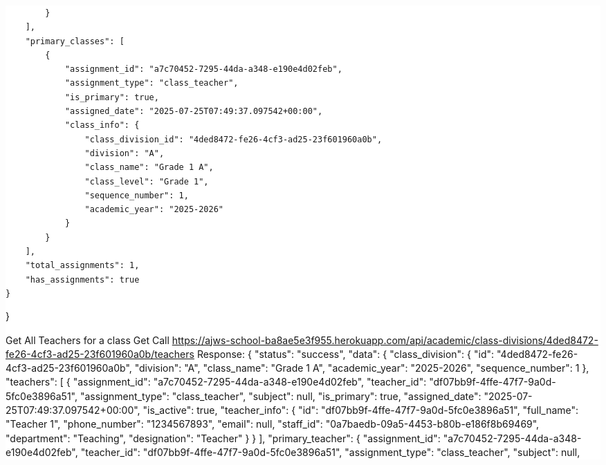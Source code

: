             }
        ],
        "primary_classes": [
            {
                "assignment_id": "a7c70452-7295-44da-a348-e190e4d02feb",
                "assignment_type": "class_teacher",
                "is_primary": true,
                "assigned_date": "2025-07-25T07:49:37.097542+00:00",
                "class_info": {
                    "class_division_id": "4ded8472-fe26-4cf3-ad25-23f601960a0b",
                    "division": "A",
                    "class_name": "Grade 1 A",
                    "class_level": "Grade 1",
                    "sequence_number": 1,
                    "academic_year": "2025-2026"
                }
            }
        ],
        "total_assignments": 1,
        "has_assignments": true
    }
}


Get All Teachers for a class
Get Call
https://ajws-school-ba8ae5e3f955.herokuapp.com/api/academic/class-divisions/4ded8472-fe26-4cf3-ad25-23f601960a0b/teachers
Response:
{
    "status": "success",
    "data": {
        "class_division": {
            "id": "4ded8472-fe26-4cf3-ad25-23f601960a0b",
            "division": "A",
            "class_name": "Grade 1 A",
            "academic_year": "2025-2026",
            "sequence_number": 1
        },
        "teachers": [
            {
                "assignment_id": "a7c70452-7295-44da-a348-e190e4d02feb",
                "teacher_id": "df07bb9f-4ffe-47f7-9a0d-5fc0e3896a51",
                "assignment_type": "class_teacher",
                "subject": null,
                "is_primary": true,
                "assigned_date": "2025-07-25T07:49:37.097542+00:00",
                "is_active": true,
                "teacher_info": {
                    "id": "df07bb9f-4ffe-47f7-9a0d-5fc0e3896a51",
                    "full_name": "Teacher 1",
                    "phone_number": "1234567893",
                    "email": null,
                    "staff_id": "0a7baedb-09a5-4453-b80b-e186f8b69469",
                    "department": "Teaching",
                    "designation": "Teacher"
                }
            }
        ],
        "primary_teacher": {
            "assignment_id": "a7c70452-7295-44da-a348-e190e4d02feb",
            "teacher_id": "df07bb9f-4ffe-47f7-9a0d-5fc0e3896a51",
            "assignment_type": "class_teacher",
            "subject": null,